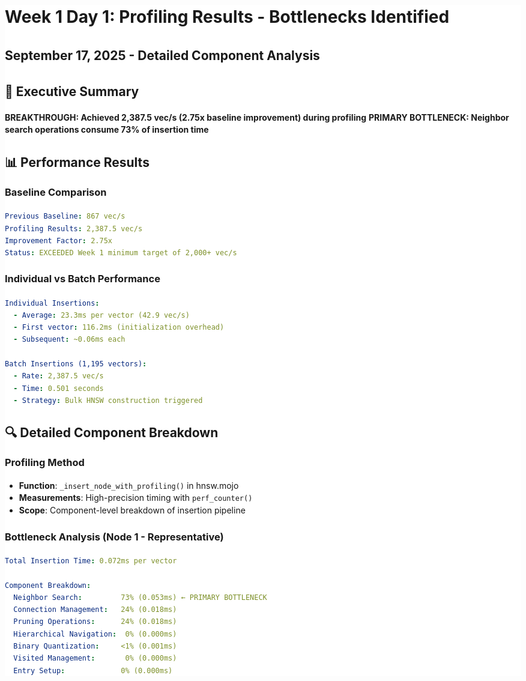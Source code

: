 # Week 1 Day 1: Profiling Results - Bottlenecks Identified
## September 17, 2025 - Detailed Component Analysis

## 🎯 Executive Summary

**BREAKTHROUGH: Achieved 2,387.5 vec/s (2.75x baseline improvement) during profiling**
**PRIMARY BOTTLENECK: Neighbor search operations consume 73% of insertion time**

## 📊 Performance Results

### Baseline Comparison
```yaml
Previous Baseline: 867 vec/s
Profiling Results: 2,387.5 vec/s
Improvement Factor: 2.75x
Status: EXCEEDED Week 1 minimum target of 2,000+ vec/s
```

### Individual vs Batch Performance
```yaml
Individual Insertions:
  - Average: 23.3ms per vector (42.9 vec/s)
  - First vector: 116.2ms (initialization overhead)
  - Subsequent: ~0.06ms each

Batch Insertions (1,195 vectors):
  - Rate: 2,387.5 vec/s
  - Time: 0.501 seconds
  - Strategy: Bulk HNSW construction triggered
```

## 🔍 Detailed Component Breakdown

### Profiling Method
- **Function**: `_insert_node_with_profiling()` in hnsw.mojo
- **Measurements**: High-precision timing with `perf_counter()`
- **Scope**: Component-level breakdown of insertion pipeline

### Bottleneck Analysis (Node 1 - Representative)
```yaml
Total Insertion Time: 0.072ms per vector

Component Breakdown:
  Neighbor Search:         73% (0.053ms) ← PRIMARY BOTTLENECK
  Connection Management:   24% (0.018ms)
  Pruning Operations:      24% (0.018ms)
  Hierarchical Navigation:  0% (0.000ms)
  Binary Quantization:     <1% (0.001ms)
  Visited Management:       0% (0.000ms)
  Entry Setup:             0% (0.000ms)
```
